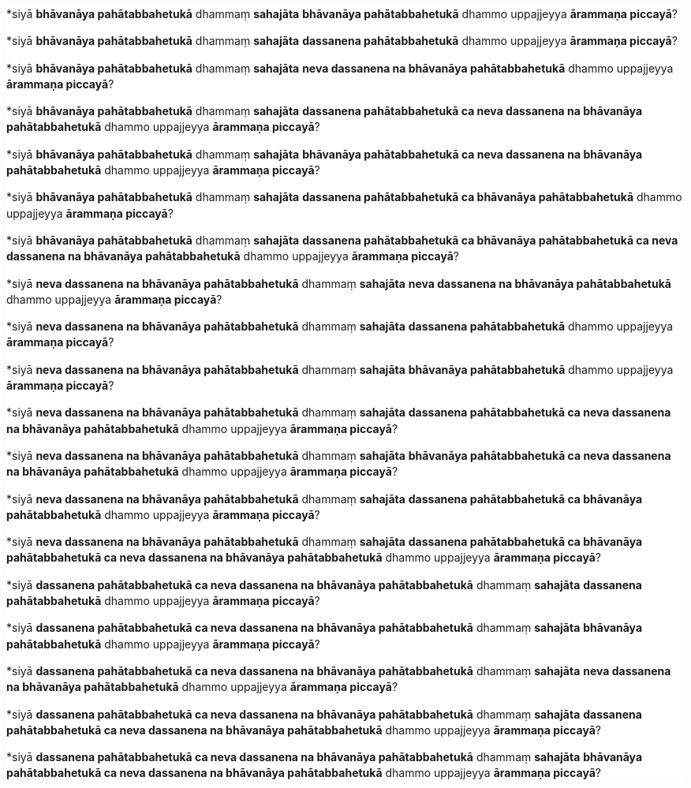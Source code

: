    *siyā **bhāvanāya pahātabbahetukā** dhammaṃ **sahajāta** **bhāvanāya pahātabbahetukā** dhammo uppajjeyya **ārammaṇa piccayā**?

   *siyā **bhāvanāya pahātabbahetukā** dhammaṃ **sahajāta** **dassanena pahātabbahetukā** dhammo uppajjeyya **ārammaṇa piccayā**?

   *siyā **bhāvanāya pahātabbahetukā** dhammaṃ **sahajāta** **neva dassanena na bhāvanāya pahātabbahetukā** dhammo uppajjeyya **ārammaṇa piccayā**?

   *siyā **bhāvanāya pahātabbahetukā** dhammaṃ **sahajāta** **dassanena pahātabbahetukā ca neva dassanena na bhāvanāya pahātabbahetukā** dhammo uppajjeyya **ārammaṇa piccayā**?

   *siyā **bhāvanāya pahātabbahetukā** dhammaṃ **sahajāta** **bhāvanāya pahātabbahetukā ca neva dassanena na bhāvanāya pahātabbahetukā** dhammo uppajjeyya **ārammaṇa piccayā**?

   *siyā **bhāvanāya pahātabbahetukā** dhammaṃ **sahajāta** **dassanena pahātabbahetukā ca bhāvanāya pahātabbahetukā** dhammo uppajjeyya **ārammaṇa piccayā**?

   *siyā **bhāvanāya pahātabbahetukā** dhammaṃ **sahajāta** **dassanena pahātabbahetukā ca bhāvanāya pahātabbahetukā ca neva dassanena na bhāvanāya pahātabbahetukā** dhammo uppajjeyya **ārammaṇa piccayā**?

   *siyā **neva dassanena na bhāvanāya pahātabbahetukā** dhammaṃ **sahajāta** **neva dassanena na bhāvanāya pahātabbahetukā** dhammo uppajjeyya **ārammaṇa piccayā**?

   *siyā **neva dassanena na bhāvanāya pahātabbahetukā** dhammaṃ **sahajāta** **dassanena pahātabbahetukā** dhammo uppajjeyya **ārammaṇa piccayā**?

   *siyā **neva dassanena na bhāvanāya pahātabbahetukā** dhammaṃ **sahajāta** **bhāvanāya pahātabbahetukā** dhammo uppajjeyya **ārammaṇa piccayā**?

   *siyā **neva dassanena na bhāvanāya pahātabbahetukā** dhammaṃ **sahajāta** **dassanena pahātabbahetukā ca neva dassanena na bhāvanāya pahātabbahetukā** dhammo uppajjeyya **ārammaṇa piccayā**?

   *siyā **neva dassanena na bhāvanāya pahātabbahetukā** dhammaṃ **sahajāta** **bhāvanāya pahātabbahetukā ca neva dassanena na bhāvanāya pahātabbahetukā** dhammo uppajjeyya **ārammaṇa piccayā**?

   *siyā **neva dassanena na bhāvanāya pahātabbahetukā** dhammaṃ **sahajāta** **dassanena pahātabbahetukā ca bhāvanāya pahātabbahetukā** dhammo uppajjeyya **ārammaṇa piccayā**?

   *siyā **neva dassanena na bhāvanāya pahātabbahetukā** dhammaṃ **sahajāta** **dassanena pahātabbahetukā ca bhāvanāya pahātabbahetukā ca neva dassanena na bhāvanāya pahātabbahetukā** dhammo uppajjeyya **ārammaṇa piccayā**?

   *siyā **dassanena pahātabbahetukā ca neva dassanena na bhāvanāya pahātabbahetukā** dhammaṃ **sahajāta** **dassanena pahātabbahetukā** dhammo uppajjeyya **ārammaṇa piccayā**?

   *siyā **dassanena pahātabbahetukā ca neva dassanena na bhāvanāya pahātabbahetukā** dhammaṃ **sahajāta** **bhāvanāya pahātabbahetukā** dhammo uppajjeyya **ārammaṇa piccayā**?

   *siyā **dassanena pahātabbahetukā ca neva dassanena na bhāvanāya pahātabbahetukā** dhammaṃ **sahajāta** **neva dassanena na bhāvanāya pahātabbahetukā** dhammo uppajjeyya **ārammaṇa piccayā**?

   *siyā **dassanena pahātabbahetukā ca neva dassanena na bhāvanāya pahātabbahetukā** dhammaṃ **sahajāta** **dassanena pahātabbahetukā ca neva dassanena na bhāvanāya pahātabbahetukā** dhammo uppajjeyya **ārammaṇa piccayā**?

   *siyā **dassanena pahātabbahetukā ca neva dassanena na bhāvanāya pahātabbahetukā** dhammaṃ **sahajāta** **bhāvanāya pahātabbahetukā ca neva dassanena na bhāvanāya pahātabbahetukā** dhammo uppajjeyya **ārammaṇa piccayā**?
